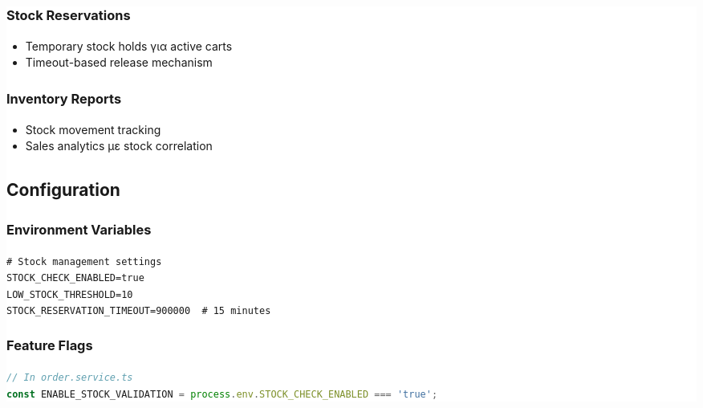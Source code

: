 ### Stock Reservations
- Temporary stock holds για active carts
- Timeout-based release mechanism

### Inventory Reports
- Stock movement tracking
- Sales analytics με stock correlation

## Configuration

### Environment Variables
```env
# Stock management settings
STOCK_CHECK_ENABLED=true
LOW_STOCK_THRESHOLD=10
STOCK_RESERVATION_TIMEOUT=900000  # 15 minutes
```

### Feature Flags
```typescript
// In order.service.ts
const ENABLE_STOCK_VALIDATION = process.env.STOCK_CHECK_ENABLED === 'true';
``` 